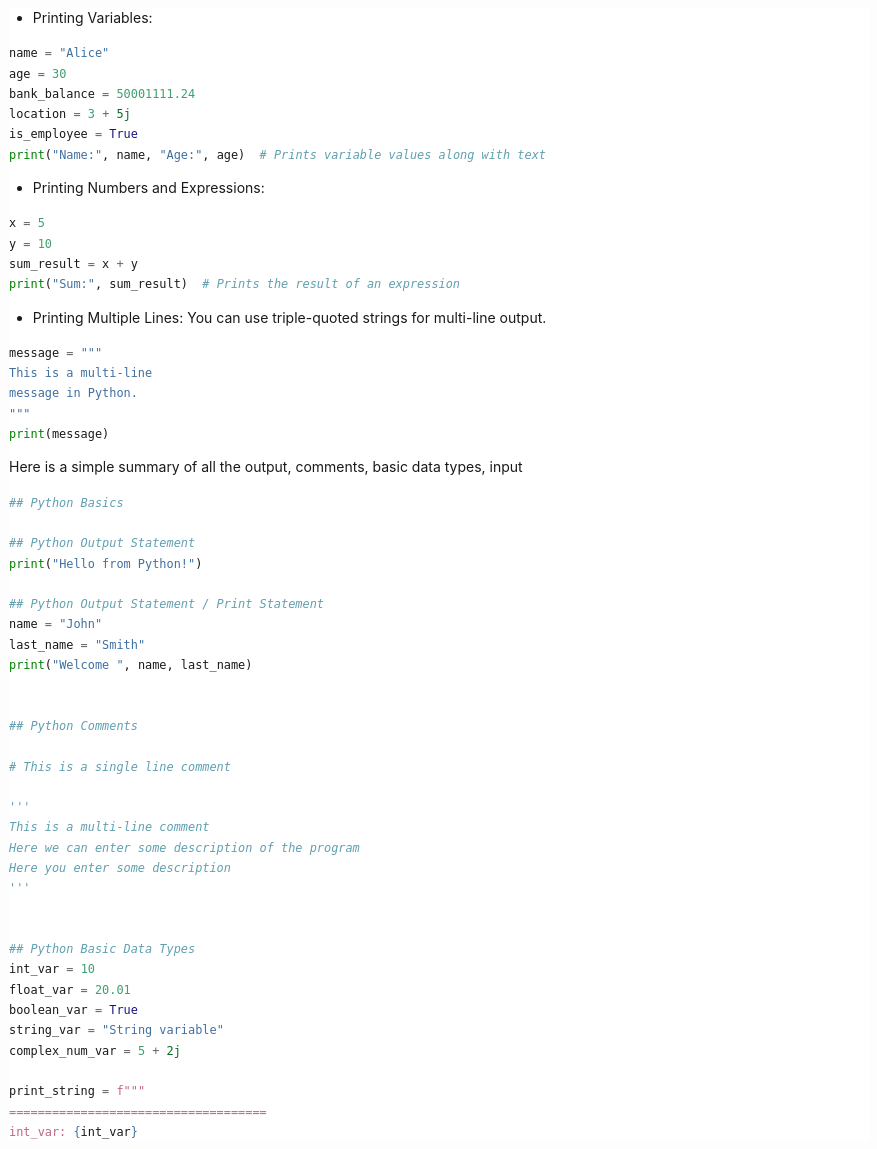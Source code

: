 ```python
```

* Printing Variables:
```python
name = "Alice"
age = 30
bank_balance = 50001111.24
location = 3 + 5j
is_employee = True
print("Name:", name, "Age:", age)  # Prints variable values along with text
```

* Printing Numbers and Expressions:
```python
x = 5
y = 10
sum_result = x + y
print("Sum:", sum_result)  # Prints the result of an expression
```



* Printing Multiple Lines:
   You can use triple-quoted strings for multi-line output.
```python
message = """
This is a multi-line
message in Python.
"""
print(message)
```

Here is a simple summary of all the output, comments, basic data types, input 

```python
## Python Basics

## Python Output Statement
print("Hello from Python!")

## Python Output Statement / Print Statement
name = "John"
last_name = "Smith"
print("Welcome ", name, last_name)


## Python Comments

# This is a single line comment

'''
This is a multi-line comment
Here we can enter some description of the program
Here you enter some description
'''


## Python Basic Data Types
int_var = 10
float_var = 20.01
boolean_var = True
string_var = "String variable"
complex_num_var = 5 + 2j

print_string = f"""
====================================
int_var: {int_var}
```